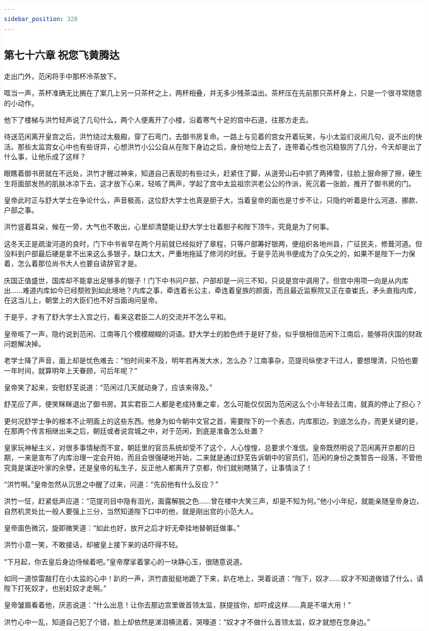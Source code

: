 ```yaml
---
sidebar_position: 328
---
```


## 第七十六章 **祝您飞黄腾达**

走出门外，范闲将手中那杯冷茶放下。

哐当一声，茶杯准确无比搁在了案几上另一只茶杯之上，两杯相叠，并无多少残茶溢出。茶杯压在先前那只茶杯身上，只是一个很寻常随意的小动作。

他下了楼梯与洪竹轻声说了几句什么，两个人便离开了小楼，沿着寒气十足的宫中石道，往那方走去。

待送范闲离开皇宫之后，洪竹绕过太极殿，穿了石弯门，去御书房复命。一路上与见着的宫女开着玩笑，与小太监们说闹几句，说不出的快活。那些太监宫女心中也有些讶异，心想洪竹小公公自从在陛下身边之后，身份地位上去了，连带着心性也沉稳狠厉了几分，今天却是出了什么事，让他乐成了这样？

眼瞧着御书房就在不远处，洪竹才醒过神来，知道自己表现的有些过头，赶紧住了脚，从道旁山石中抓了两捧雪，往脸上狠命擦了擦，硬生生将面部发热的肌肤冰凉下去，这才放下心来，轻咳了两声，学起了宫中太监祖宗洪老公公的作派，死沉着一张脸，推开了御书房的门。

皇帝此时正与舒大学士在争论什么，声音极高，这位舒大学士也真是胆子大，当着皇帝的面也是寸步不让，只隐约听着是什么河道、挪款、户部之事。

洪竹竖着耳朵，候在一旁，大气也不敢出，心里却清楚能让舒大学士壮着胆子和陛下顶牛，究竟是为了何事。

这冬天正是疏浚河道的良时，门下中书省早在两个月前就已经拟好了章程，只等户部筹好银两，便组织各地州县，广征民夫，修葺河道。但没料到户部最后硬是拿不出来这么多银子，缺口太大，严重地拖延了修河的时辰。于是乎范尚书便成为了众矢之的，如果不是陛下一力保着，怎么着那位尚书大人也要自请辞官才是。

庆国正值盛世，国库却不能拿出足够多的银子！门下中书问户部，户部却是一问三不知，只说是宫中调用了。但宫中用项一向是从内库出……难道内库如今已经颓败到如此境地？内库之事，牵连着长公主，牵连着皇族的颜面，而且最近监察院又正在查崔氏，矛头直指内库，在这当儿上，朝堂上的大臣们也不好当面询问皇帝。

于是乎，才有了舒大学士入宫之行，看来这君臣二人的交流并不怎么平和。

皇帝咳了一声，隐约说到范闲、江南等几个模模糊糊的词语。舒大学士的脸色终于是好了些，似乎很相信范闲下江南后，能够将庆国的财政问题解决掉。

老学士降了声音，面上却是忧色难去：“怕时间来不及，明年若再发大水，怎么办？江南事杂，范提司纵使才干过人，要想理清，只怕也要一年时间，就算明年上天眷顾，可后年呢？”

皇帝笑了起来，安慰舒芜说道：“范闲过几天就动身了，应该来得及。”

舒芜应了声，便笑眯眯退出了御书房。其实君臣二人都是老成持重之辈，怎么可能仅仅因为范闲这么个小年轻去江南，就真的停止了担心？

更何况舒学士争的根本不止明面上的这些东西。他身为如今朝中文官之首，需要陛下的一个表态，内库那边，到底怎么办，而更关键的是，在那两个传言相继出来之后，朝廷或者说宫城之中，对于范闲，到底是准备怎么处置？

皇家玩神秘主义，对很多事情秘而不宣，朝廷里的官员系统却受不了这个，人心惶惶，总要求个准信。皇帝既然明说了范闲离开京都的日期，一来是宣布了内库治理一定会开始，而且会很强硬地开始，二来就是通过舒芜告诉朝中的官员们，范闲的身份之类暂告一段落，不管他究竟是谋逆叶家的余孽，还是皇帝的私生子，反正他人都离开了京都，你们就别瞎猜了，让事情淡了！

“洪竹啊。”皇帝忽然从沉思之中醒了过来，问道：“先前他有什么反应？”

洪竹一怔，赶紧低声应道：“范提司目中隐有泪光，面露解脱之色……曾在楼中大笑三声，却是不知为何。”他小小年纪，就能亲随皇帝身边，自然机灵处比一般人要强上三分，当然知道陛下口中的他，就是刚出宫的小范大人。

皇帝面色微沉，旋即微笑道：“如此也好，放开之后才好无牵挂地替朝廷做事。”

洪竹小意一笑，不敢接话，却被皇上接下来的话吓得不轻。

“下月起，你去皇后身边侍候着吧。”皇帝摩挲着掌心的一块静心玉，很随意说道。

如同一道惊雷敲打在小太监的心中！趴的一声，洪竹直挺挺地跪了下来，趴在地上，哭着说道：“陛下，奴才……奴才不知道做错了什么，请陛下打死奴才，也别赶奴才走啊。”

皇帝皱眉看着他，厌恶说道：“什么出息！让你去那边宫里做首领太监，朕提拔你，却吓成这样……真是不堪大用！”

洪竹心中一乱，知道自己犯了个错，脸上却依然是涕泪横流着，哭嚎道：“奴才才不做什么首领太监，奴才就想在您身边。”
